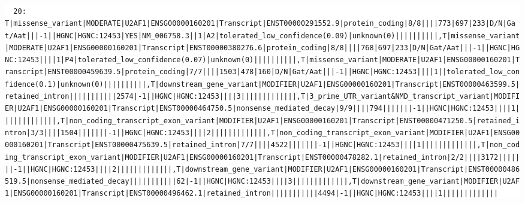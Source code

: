       20:                                                                                                                                                                                                                                                                                                                                                                                                                                                                                                                                                                                                                                                                                                                                                                                                                                                                                                                                                                                                                                                                                                                                                                                                                                                                                                                                                                                                                                                                                                                                                                                                                                                                                                                                                                                                                                                                                                                                                                                                                                                                                                                                 T|missense_variant|MODERATE|U2AF1|ENSG00000160201|Transcript|ENST00000291552.9|protein_coding|8/8||||773|697|233|D/N|Gat/Aat|||-1||HGNC|HGNC:12453|YES|NM_006758.3||1|A2|tolerated_low_confidence(0.09)|unknown(0)||||||||||,T|missense_variant|MODERATE|U2AF1|ENSG00000160201|Transcript|ENST00000380276.6|protein_coding|8/8||||768|697|233|D/N|Gat/Aat|||-1||HGNC|HGNC:12453||||1|P4|tolerated_low_confidence(0.07)|unknown(0)||||||||||,T|missense_variant|MODERATE|U2AF1|ENSG00000160201|Transcript|ENST00000459639.5|protein_coding|7/7||||1503|478|160|D/N|Gat/Aat|||-1||HGNC|HGNC:12453||||1||tolerated_low_confidence(0.1)|unknown(0)||||||||||,T|downstream_gene_variant|MODIFIER|U2AF1|ENSG00000160201|Transcript|ENST00000463599.5|retained_intron|||||||||||2574|-1||HGNC|HGNC:12453||||3|||||||||||||,T|3_prime_UTR_variant&NMD_transcript_variant|MODIFIER|U2AF1|ENSG00000160201|Transcript|ENST00000464750.5|nonsense_mediated_decay|9/9||||794|||||||-1||HGNC|HGNC:12453||||1|||||||||||||,T|non_coding_transcript_exon_variant|MODIFIER|U2AF1|ENSG00000160201|Transcript|ENST00000471250.5|retained_intron|3/3||||1504|||||||-1||HGNC|HGNC:12453||||2|||||||||||||,T|non_coding_transcript_exon_variant|MODIFIER|U2AF1|ENSG00000160201|Transcript|ENST00000475639.5|retained_intron|7/7||||4522|||||||-1||HGNC|HGNC:12453||||1|||||||||||||,T|non_coding_transcript_exon_variant|MODIFIER|U2AF1|ENSG00000160201|Transcript|ENST00000478282.1|retained_intron|2/2||||3172|||||||-1||HGNC|HGNC:12453||||2|||||||||||||,T|downstream_gene_variant|MODIFIER|U2AF1|ENSG00000160201|Transcript|ENST00000486519.5|nonsense_mediated_decay|||||||||||62|-1||HGNC|HGNC:12453||||3|||||||||||||,T|downstream_gene_variant|MODIFIER|U2AF1|ENSG00000160201|Transcript|ENST00000496462.1|retained_intron|||||||||||4494|-1||HGNC|HGNC:12453||||1|||||||||||||